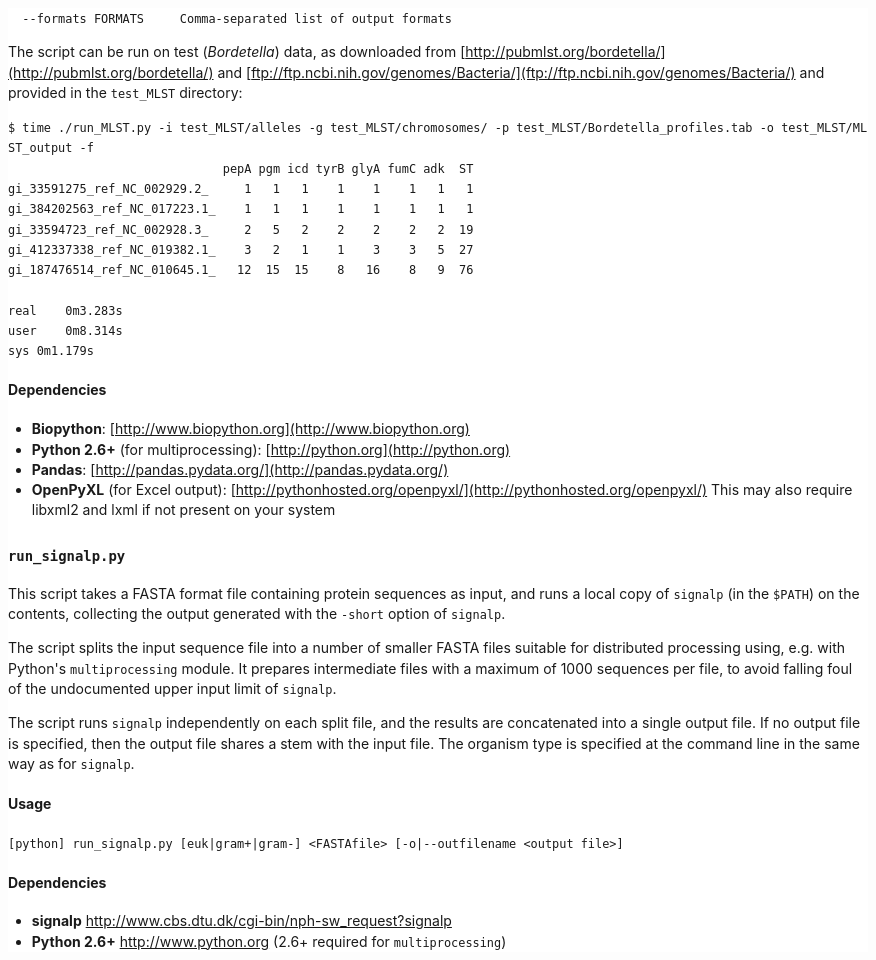 ```
  --formats FORMATS     Comma-separated list of output formats
```

The script can be run on test (*Bordetella*) data, as downloaded from [http://pubmlst.org/bordetella/](http://pubmlst.org/bordetella/) and [ftp://ftp.ncbi.nih.gov/genomes/Bacteria/](ftp://ftp.ncbi.nih.gov/genomes/Bacteria/) and provided in the `test_MLST` directory:

```
$ time ./run_MLST.py -i test_MLST/alleles -g test_MLST/chromosomes/ -p test_MLST/Bordetella_profiles.tab -o test_MLST/MLST_output -f
                              pepA pgm icd tyrB glyA fumC adk  ST
gi_33591275_ref_NC_002929.2_     1   1   1    1    1    1   1   1
gi_384202563_ref_NC_017223.1_    1   1   1    1    1    1   1   1
gi_33594723_ref_NC_002928.3_     2   5   2    2    2    2   2  19
gi_412337338_ref_NC_019382.1_    3   2   1    1    3    3   5  27
gi_187476514_ref_NC_010645.1_   12  15  15    8   16    8   9  76

real	0m3.283s
user	0m8.314s
sys	0m1.179s
```

#### Dependencies

* **Biopython**: [http://www.biopython.org](http://www.biopython.org)
* **Python 2.6+** (for multiprocessing): [http://python.org](http://python.org)
* **Pandas**: [http://pandas.pydata.org/](http://pandas.pydata.org/)
* **OpenPyXL** (for Excel output): [http://pythonhosted.org/openpyxl/](http://pythonhosted.org/openpyxl/) This may also require libxml2 and lxml if not present on your system


### <a name="run_signalp">`run_signalp.py`</a>

This script takes a FASTA format file containing protein sequences as input, and runs a local copy of `signalp` (in the `$PATH`) on the contents, collecting the output generated with the `-short` option of `signalp`. 

The script splits the input sequence file into a number of smaller FASTA files suitable for distributed processing using, e.g. with Python's `multiprocessing` module. It prepares intermediate files with a maximum of 1000 sequences per file, to avoid falling foul of the undocumented upper input limit of `signalp`.  

The script runs `signalp` independently on  each split file, and the results are concatenated into a single output file. If no output file is specified, then the output file shares a stem with the input file. The organism type is specified at the command line in the same way as for `signalp`.

#### Usage ####

```
[python] run_signalp.py [euk|gram+|gram-] <FASTAfile> [-o|--outfilename <output file>]
```

#### Dependencies

* **signalp** <http://www.cbs.dtu.dk/cgi-bin/nph-sw_request?signalp>
* **Python 2.6+** <http://www.python.org> (2.6+ required for `multiprocessing`)
